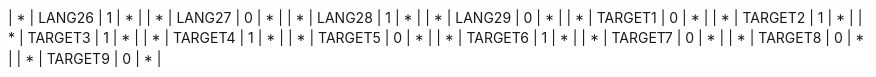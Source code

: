 | *            | LANG26   | 1     | *                                                                                                                                                                                                                                                                                                                                                                                                                                     |
| *            | LANG27   | 0     | *                                                                                                                                                                                                                                                                                                                                                                                                                                     |
| *            | LANG28   | 1     | *                                                                                                                                                                                                                                                                                                                                                                                                                                     |
| *            | LANG29   | 0     | *                                                                                                                                                                                                                                                                                                                                                                                                                                     |
| *            | TARGET1  | 0     | *                                                                                                                                                                                                                                                                                                                                                                                                                                     |
| *            | TARGET2  | 1     | *                                                                                                                                                                                                                                                                                                                                                                                                                                     |
| *            | TARGET3  | 1     | *                                                                                                                                                                                                                                                                                                                                                                                                                                     |
| *            | TARGET4  | 1     | *                                                                                                                                                                                                                                                                                                                                                                                                                                     |
| *            | TARGET5  | 0     | *                                                                                                                                                                                                                                                                                                                                                                                                                                     |
| *            | TARGET6  | 1     | *                                                                                                                                                                                                                                                                                                                                                                                                                                     |
| *            | TARGET7  | 0     | *                                                                                                                                                                                                                                                                                                                                                                                                                                     |
| *            | TARGET8  | 0     | *                                                                                                                                                                                                                                                                                                                                                                                                                                     |
| *            | TARGET9  | 0     | *                                                                                                                                                                                                                                                                                                                                                                                                                                     |